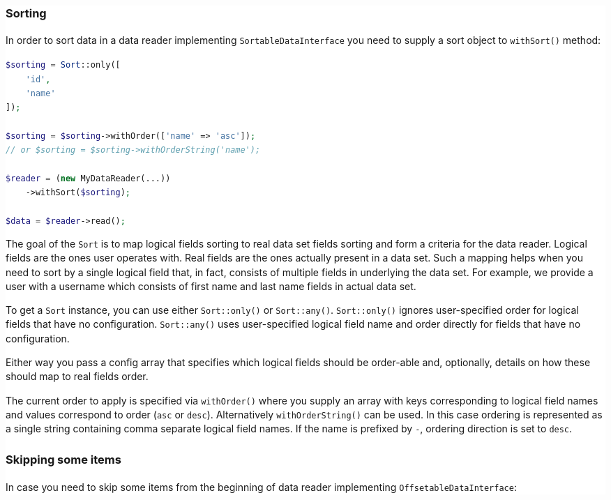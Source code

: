 ### Sorting

In order to sort data in a data reader implementing `SortableDataInterface` you need to supply a sort object to
`withSort()` method:

```php
$sorting = Sort::only([
    'id',
    'name'
]);

$sorting = $sorting->withOrder(['name' => 'asc']);
// or $sorting = $sorting->withOrderString('name');

$reader = (new MyDataReader(...))
    ->withSort($sorting);

$data = $reader->read();
```

The goal of the `Sort` is to map logical fields sorting to real data set fields sorting and form a criteria for the data
reader. Logical fields are the ones user operates with. Real fields are the ones actually present in a data set.
Such a mapping helps when you need to sort by a single logical field that, in fact, consists of multiple fields
in underlying the data set. For example, we provide a user with a username which consists of first name and last name
fields in actual data set.

To get a `Sort` instance, you can use either `Sort::only()` or `Sort::any()`. `Sort::only()` ignores user-specified order
for logical fields that have no configuration. `Sort::any()` uses user-specified logical field name and order directly
for fields that have no configuration.

Either way you pass a config array that specifies which logical fields should be order-able and, optionally, details on
how these should map to real fields order.

The current order to apply is specified via `withOrder()` where you supply an array with keys corresponding to logical
field names and values correspond to order (`asc` or `desc`). Alternatively `withOrderString()` can be used. In this case
ordering is represented as a single string containing comma separate logical field names. If the name is prefixed by `-`,
ordering direction is set to `desc`.

### Skipping some items

In case you need to skip some items from the beginning of data reader implementing `OffsetableDataInterface`:
